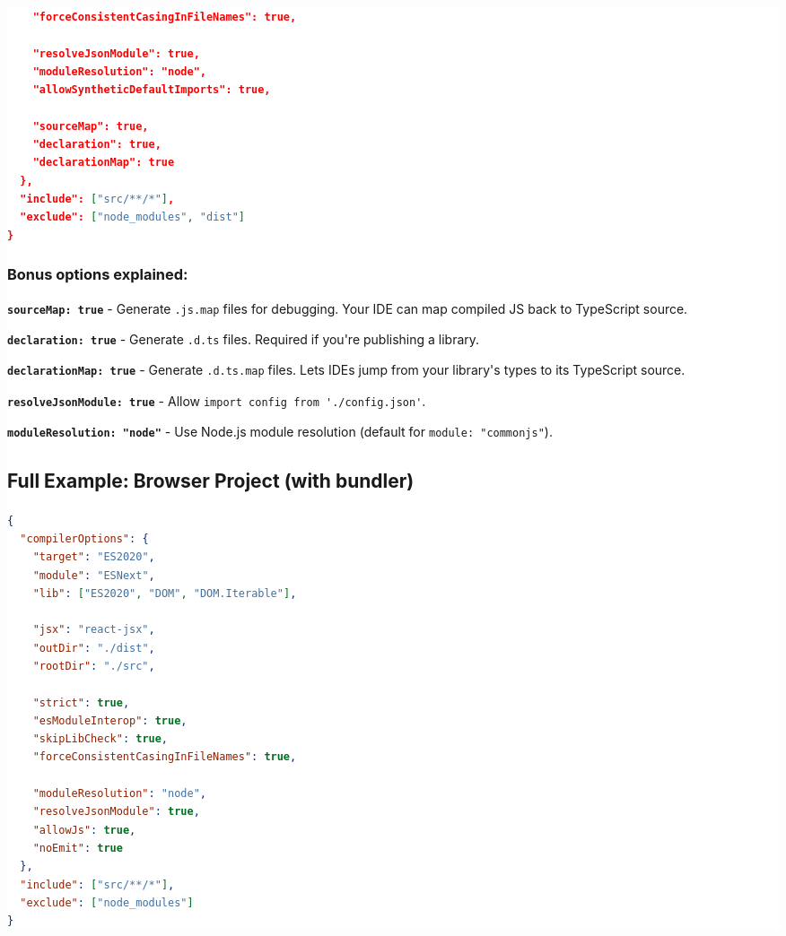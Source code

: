 ```json
    "forceConsistentCasingInFileNames": true,

    "resolveJsonModule": true,
    "moduleResolution": "node",
    "allowSyntheticDefaultImports": true,

    "sourceMap": true,
    "declaration": true,
    "declarationMap": true
  },
  "include": ["src/**/*"],
  "exclude": ["node_modules", "dist"]
}
```

### Bonus options explained:

**`sourceMap: true`** - Generate `.js.map` files for debugging. Your IDE can map compiled JS back to TypeScript source.

**`declaration: true`** - Generate `.d.ts` files. Required if you're publishing a library.

**`declarationMap: true`** - Generate `.d.ts.map` files. Lets IDEs jump from your library's types to its TypeScript source.

**`resolveJsonModule: true`** - Allow `import config from './config.json'`.

**`moduleResolution: "node"`** - Use Node.js module resolution (default for `module: "commonjs"`).

## Full Example: Browser Project (with bundler)

```json
{
  "compilerOptions": {
    "target": "ES2020",
    "module": "ESNext",
    "lib": ["ES2020", "DOM", "DOM.Iterable"],

    "jsx": "react-jsx",
    "outDir": "./dist",
    "rootDir": "./src",

    "strict": true,
    "esModuleInterop": true,
    "skipLibCheck": true,
    "forceConsistentCasingInFileNames": true,

    "moduleResolution": "node",
    "resolveJsonModule": true,
    "allowJs": true,
    "noEmit": true
  },
  "include": ["src/**/*"],
  "exclude": ["node_modules"]
}
```
